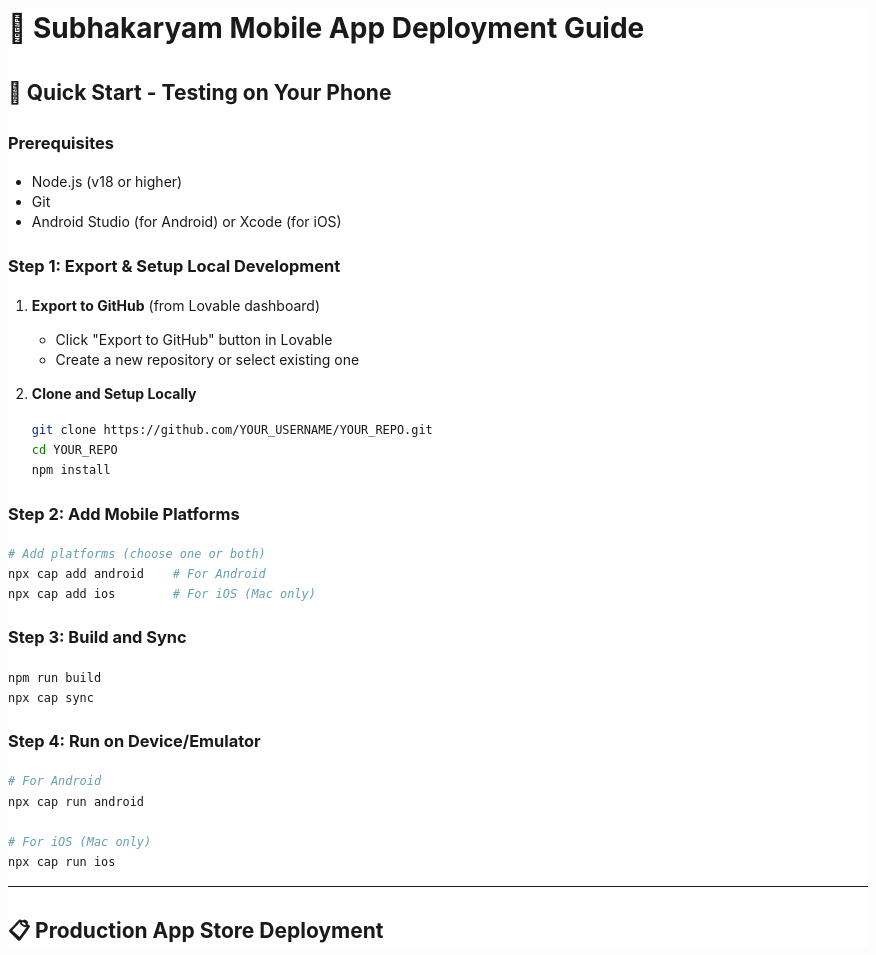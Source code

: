 # 📱 Subhakaryam Mobile App Deployment Guide

## 🚀 Quick Start - Testing on Your Phone

### Prerequisites
- Node.js (v18 or higher)
- Git
- Android Studio (for Android) or Xcode (for iOS)

### Step 1: Export & Setup Local Development

1. **Export to GitHub** (from Lovable dashboard)
   - Click "Export to GitHub" button in Lovable
   - Create a new repository or select existing one

2. **Clone and Setup Locally**
   ```bash
   git clone https://github.com/YOUR_USERNAME/YOUR_REPO.git
   cd YOUR_REPO
   npm install
   ```

### Step 2: Add Mobile Platforms

```bash
# Add platforms (choose one or both)
npx cap add android    # For Android
npx cap add ios        # For iOS (Mac only)
```

### Step 3: Build and Sync

```bash
npm run build
npx cap sync
```

### Step 4: Run on Device/Emulator

```bash
# For Android
npx cap run android

# For iOS (Mac only)
npx cap run ios
```

---

## 📋 Production App Store Deployment
